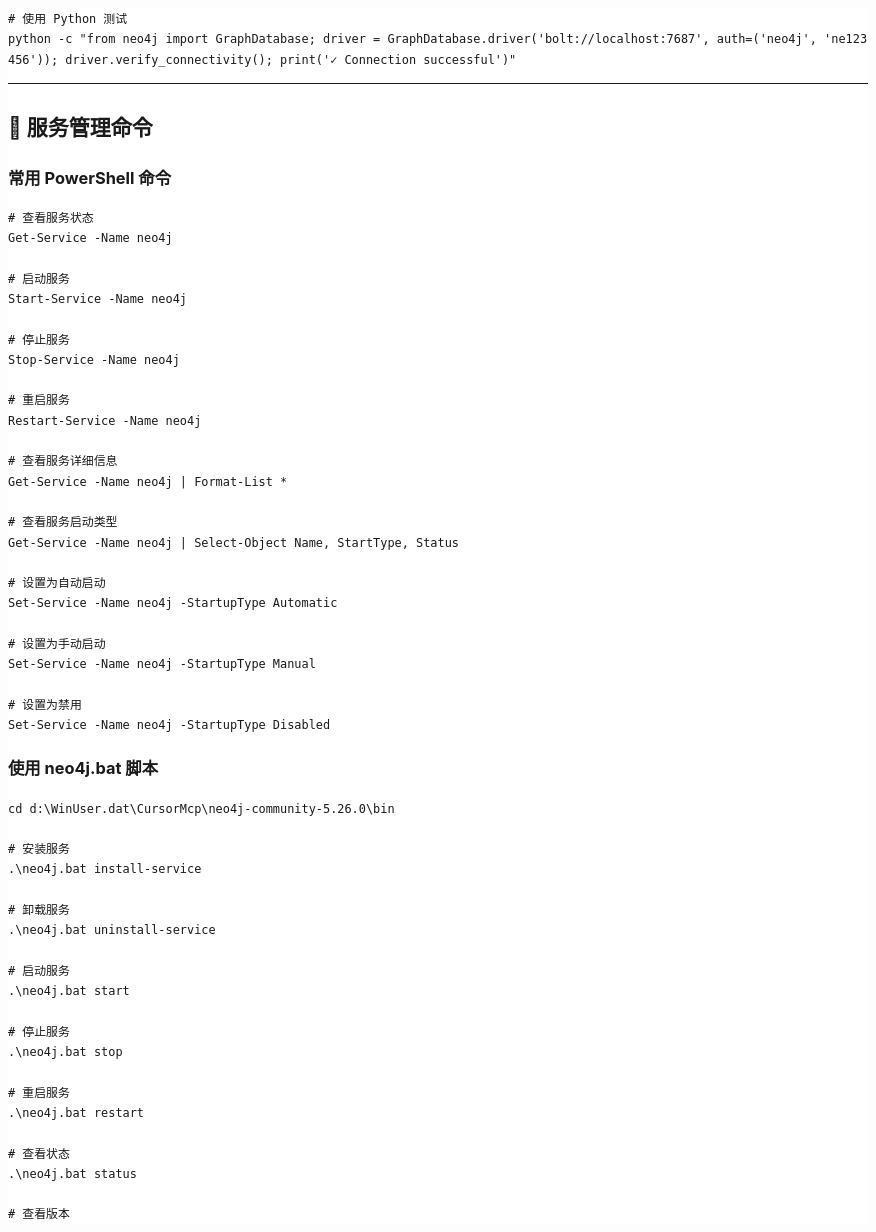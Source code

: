    ```
   # 使用 Python 测试
   python -c "from neo4j import GraphDatabase; driver = GraphDatabase.driver('bolt://localhost:7687', auth=('neo4j', 'ne123456')); driver.verify_connectivity(); print('✓ Connection successful')"
   ```

---

## 🔧 服务管理命令

### 常用 PowerShell 命令

```
# 查看服务状态
Get-Service -Name neo4j

# 启动服务
Start-Service -Name neo4j

# 停止服务
Stop-Service -Name neo4j

# 重启服务
Restart-Service -Name neo4j

# 查看服务详细信息
Get-Service -Name neo4j | Format-List *

# 查看服务启动类型
Get-Service -Name neo4j | Select-Object Name, StartType, Status

# 设置为自动启动
Set-Service -Name neo4j -StartupType Automatic

# 设置为手动启动
Set-Service -Name neo4j -StartupType Manual

# 设置为禁用
Set-Service -Name neo4j -StartupType Disabled
```

### 使用 neo4j.bat 脚本

```
cd d:\WinUser.dat\CursorMcp\neo4j-community-5.26.0\bin

# 安装服务
.\neo4j.bat install-service

# 卸载服务
.\neo4j.bat uninstall-service

# 启动服务
.\neo4j.bat start

# 停止服务
.\neo4j.bat stop

# 重启服务
.\neo4j.bat restart

# 查看状态
.\neo4j.bat status

# 查看版本
```